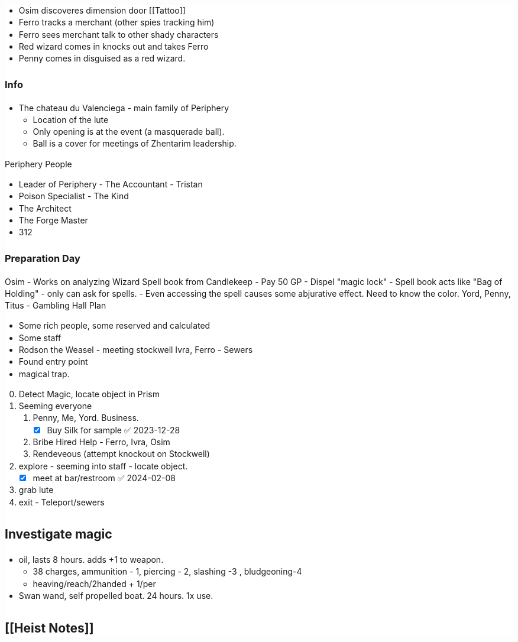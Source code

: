 - Osim discoveres dimension door [[Tattoo]]
- Ferro tracks a merchant (other spies tracking him)
- Ferro sees merchant talk to other shady characters
- Red wizard comes in knocks out and takes Ferro
- Penny comes in disguised as a red wizard. 
### Info
- The chateau du Valenciega - main family of Periphery
	- Location of the lute
	- Only opening is at the event (a masquerade ball).
	- Ball is a cover for meetings of Zhentarim leadership.

Periphery People
- Leader of Periphery - The Accountant - Tristan
- Poison Specialist - The Kind
- The Architect
- The Forge Master
- 312

### Preparation Day
Osim - Works on analyzing Wizard Spell book from Candlekeep
	- Pay 50 GP - Dispel "magic lock"
	- Spell book acts like "Bag of Holding" - only can ask for spells. 
	- Even accessing the spell causes some abjurative effect. Need to know the color.
Yord, Penny, Titus - Gambling Hall Plan
- Some rich people, some reserved and calculated
- Some staff 
- Rodson the Weasel - meeting stockwell
Ivra, Ferro - Sewers
- Found entry point
- magical trap.

0. Detect Magic, locate object in Prism
1. Seeming everyone
	1. Penny, Me, Yord. Business.
		- [x] Buy Silk for sample ✅ 2023-12-28
	2. Bribe Hired Help -  Ferro, Ivra, Osim
	3. Rendeveous (attempt knockout on Stockwell)
2. explore - seeming into staff - locate object. 
	- [x] meet at bar/restroom ✅ 2024-02-08
3. grab lute
4. exit - Teleport/sewers

## Investigate magic
- oil, lasts 8 hours. adds +1 to weapon.
	- 38 charges, ammunition - 1, piercing - 2, slashing -3 , bludgeoning-4
	- heaving/reach/2handed + 1/per
- Swan wand, self propelled boat. 24 hours. 1x use. 


## [[Heist Notes]]

